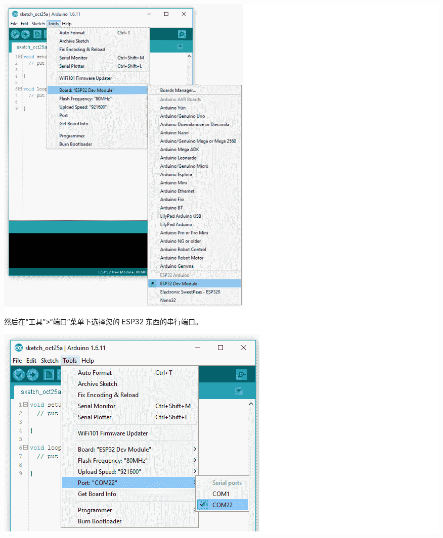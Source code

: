 [![Arduino board select](img/1c3ea4070d4c29afc3e8ea55c3f351c7.png)](https://cdn.sparkfun.com/assets/learn_tutorials/5/0/7/arduino-board-select.png)

然后在“工具”>“端口”菜单下选择您的 ESP32 东西的串行端口。

[![Arduino port select](img/b7ee652518c145606971b8ccf81dcb29.png)](https://cdn.sparkfun.com/assets/learn_tutorials/5/0/7/arduino-port-select.png)

